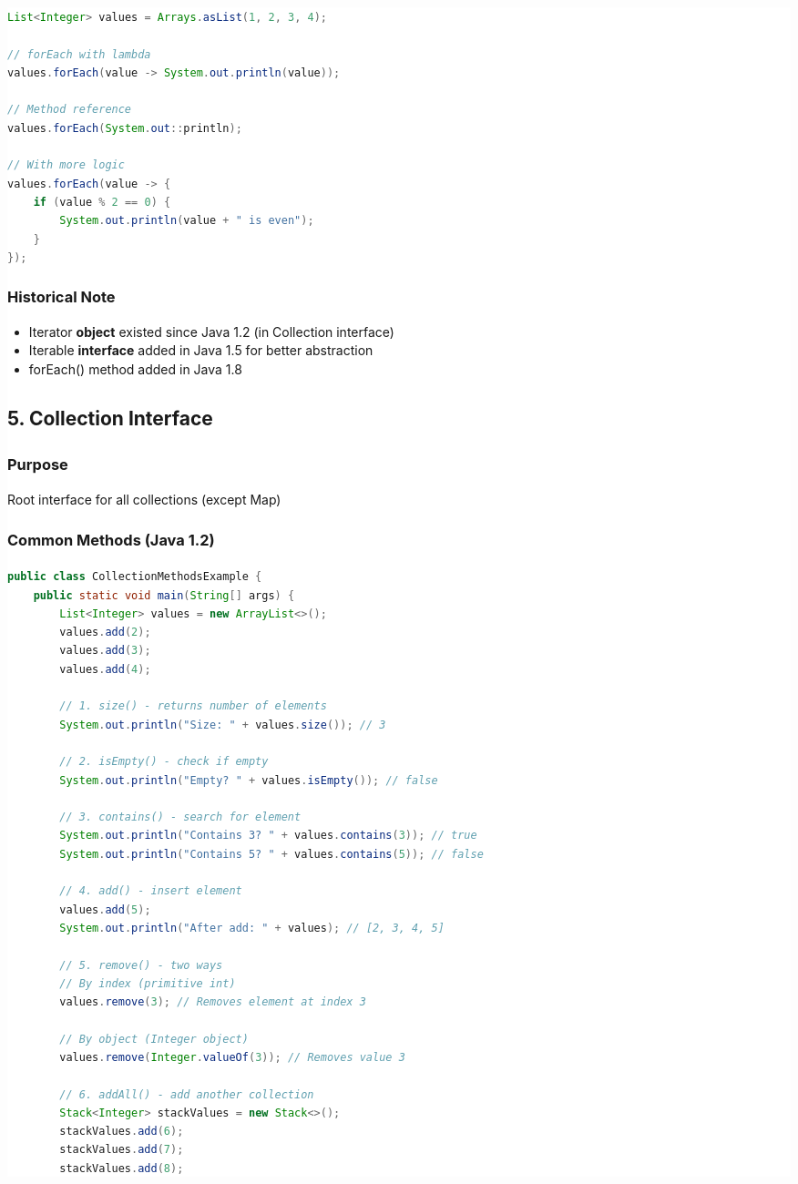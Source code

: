 ```java
List<Integer> values = Arrays.asList(1, 2, 3, 4);

// forEach with lambda
values.forEach(value -> System.out.println(value));

// Method reference
values.forEach(System.out::println);

// With more logic
values.forEach(value -> {
    if (value % 2 == 0) {
        System.out.println(value + " is even");
    }
});
```

### Historical Note
- Iterator **object** existed since Java 1.2 (in Collection interface)
- Iterable **interface** added in Java 1.5 for better abstraction
- forEach() method added in Java 1.8

## 5. Collection Interface

### Purpose
Root interface for all collections (except Map)

### Common Methods (Java 1.2)

```java
public class CollectionMethodsExample {
    public static void main(String[] args) {
        List<Integer> values = new ArrayList<>();
        values.add(2);
        values.add(3);
        values.add(4);
        
        // 1. size() - returns number of elements
        System.out.println("Size: " + values.size()); // 3
        
        // 2. isEmpty() - check if empty
        System.out.println("Empty? " + values.isEmpty()); // false
        
        // 3. contains() - search for element
        System.out.println("Contains 3? " + values.contains(3)); // true
        System.out.println("Contains 5? " + values.contains(5)); // false
        
        // 4. add() - insert element
        values.add(5);
        System.out.println("After add: " + values); // [2, 3, 4, 5]
        
        // 5. remove() - two ways
        // By index (primitive int)
        values.remove(3); // Removes element at index 3
        
        // By object (Integer object)
        values.remove(Integer.valueOf(3)); // Removes value 3
        
        // 6. addAll() - add another collection
        Stack<Integer> stackValues = new Stack<>();
        stackValues.add(6);
        stackValues.add(7);
        stackValues.add(8);
```